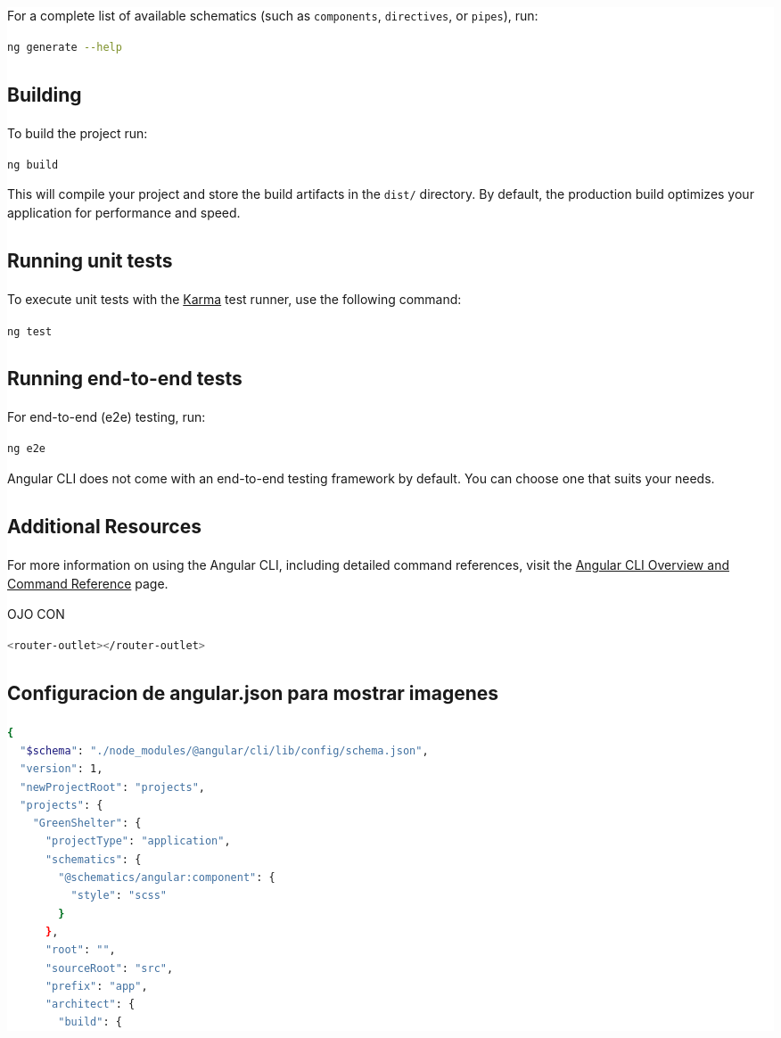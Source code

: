 For a complete list of available schematics (such as `components`, `directives`, or `pipes`), run:

```bash
ng generate --help
```

## Building

To build the project run:

```bash
ng build
```

This will compile your project and store the build artifacts in the `dist/` directory. By default, the production build optimizes your application for performance and speed.

## Running unit tests

To execute unit tests with the [Karma](https://karma-runner.github.io) test runner, use the following command:

```bash
ng test
```

## Running end-to-end tests

For end-to-end (e2e) testing, run:

```bash
ng e2e
```

Angular CLI does not come with an end-to-end testing framework by default. You can choose one that suits your needs.

## Additional Resources

For more information on using the Angular CLI, including detailed command references, visit the [Angular CLI Overview and Command Reference](https://angular.dev/tools/cli) page.

OJO CON 

```bash
<router-outlet></router-outlet>
```

## Configuracion de angular.json para mostrar imagenes

```bash
{
  "$schema": "./node_modules/@angular/cli/lib/config/schema.json",
  "version": 1,
  "newProjectRoot": "projects",
  "projects": {
    "GreenShelter": {
      "projectType": "application",
      "schematics": {
        "@schematics/angular:component": {
          "style": "scss"
        }
      },
      "root": "",
      "sourceRoot": "src",
      "prefix": "app",
      "architect": {
        "build": {
```
